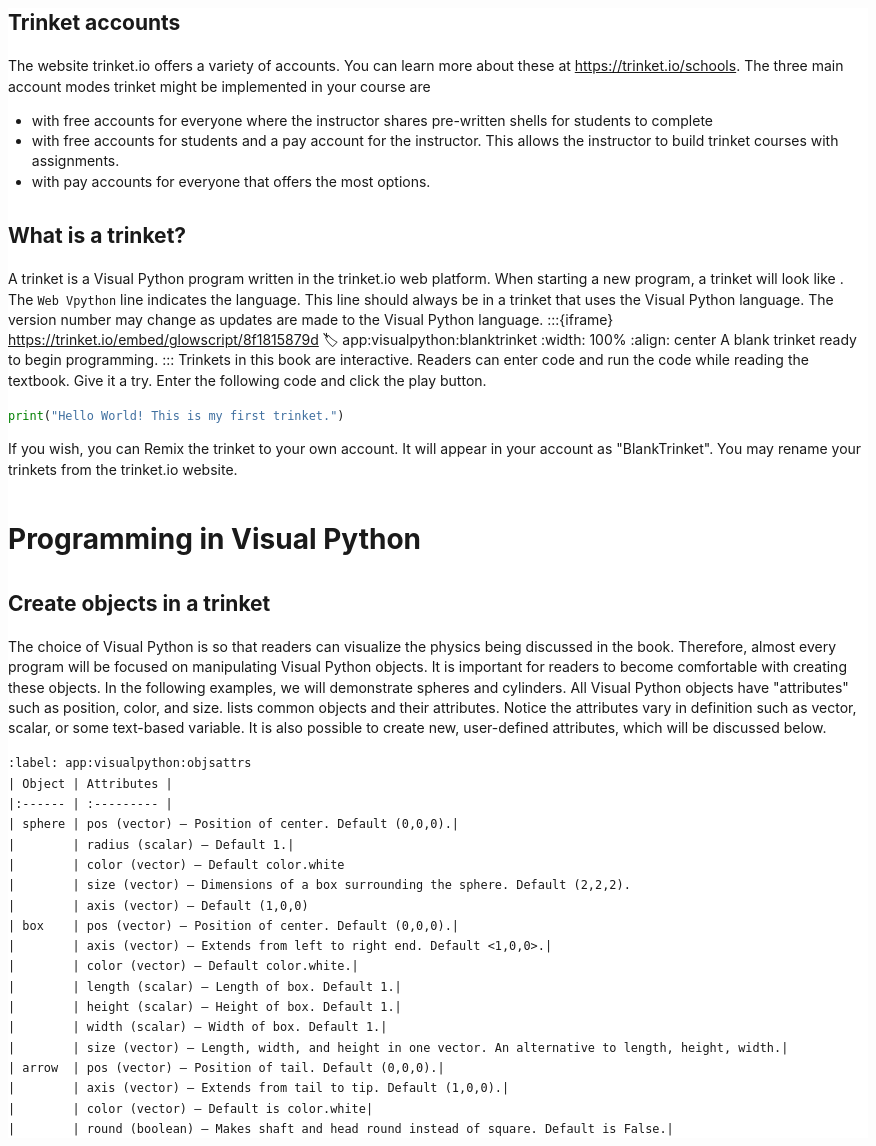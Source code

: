 ## Trinket accounts
The website trinket.io offers a variety of accounts. You can learn more about these at https://trinket.io/schools. The three main account modes trinket might be implemented in your course are
* with free accounts for everyone where the instructor shares pre-written shells for students to complete
* with free accounts for students and a pay account for the instructor. This allows the instructor to build trinket courses with assignments.
* with pay accounts for everyone that offers the most options.

## What is a trinket?
A trinket is a Visual Python program written in the trinket.io web platform. When starting a new program, a trinket will look like [](#app:visualpython:blanktrinket). The ```Web Vpython``` line indicates the language. This line should always be in a trinket that uses the Visual Python language. The version number may change as updates are made to the Visual Python language.
:::{iframe} https://trinket.io/embed/glowscript/8f1815879d
:label: app:visualpython:blanktrinket
:width: 100%
:align: center
A blank trinket ready to begin programming.
:::
Trinkets in this book are interactive. Readers can enter code and run the code while reading the textbook. Give it a try. Enter the following code and click the play button. 

```python
print("Hello World! This is my first trinket.")
```

If you wish, you can Remix the trinket to your own account. It will appear in your account as "BlankTrinket". You may rename your trinkets from the trinket.io website.

# Programming in Visual Python

## Create objects in a trinket
The choice of Visual Python is so that readers can visualize the physics being discussed in the book. Therefore, almost every program will be focused on manipulating Visual Python objects. It is important for readers to become comfortable with creating these objects. In the following examples, we will demonstrate spheres and cylinders. All Visual Python objects have "attributes" such as position, color, and size. [](#tab:visualpython:objattrs) lists common objects and their attributes. Notice the attributes vary in definition such as vector, scalar, or some text-based variable. It is also possible to create new, user-defined attributes, which will be discussed below.
```{table} A quick reference for a few commonly used objects and their attributes
:label: app:visualpython:objsattrs
| Object | Attributes |
|:------ | :--------- |
| sphere | pos (vector) – Position of center. Default (0,0,0).|
|        | radius (scalar) – Default 1.|
|        | color (vector) – Default color.white
|        | size (vector) – Dimensions of a box surrounding the sphere. Default (2,2,2).
|        | axis (vector) – Default (1,0,0)
| box    | pos (vector) – Position of center. Default (0,0,0).|
|        | axis (vector) – Extends from left to right end. Default <1,0,0>.|
|        | color (vector) – Default color.white.|
|        | length (scalar) – Length of box. Default 1.|
|        | height (scalar) – Height of box. Default 1.|
|        | width (scalar) – Width of box. Default 1.|
|        | size (vector) – Length, width, and height in one vector. An alternative to length, height, width.|
| arrow  | pos (vector) – Position of tail. Default (0,0,0).|
|        | axis (vector) – Extends from tail to tip. Default (1,0,0).|
|        | color (vector) – Default is color.white|
|        | round (boolean) – Makes shaft and head round instead of square. Default is False.|
```